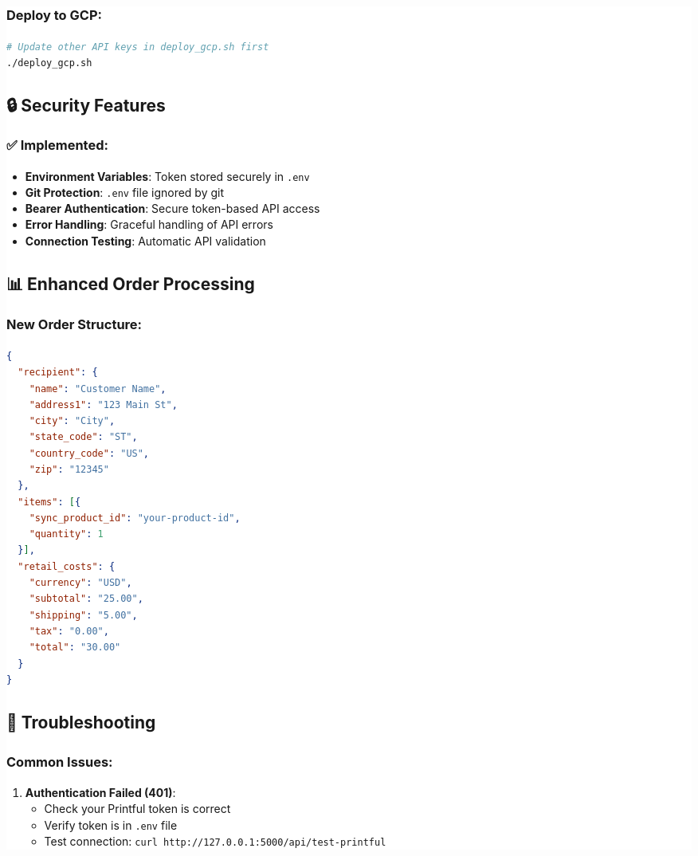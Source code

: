 ### Deploy to GCP:
```bash
# Update other API keys in deploy_gcp.sh first
./deploy_gcp.sh
```

## 🔒 Security Features

### ✅ Implemented:
- **Environment Variables**: Token stored securely in `.env`
- **Git Protection**: `.env` file ignored by git
- **Bearer Authentication**: Secure token-based API access
- **Error Handling**: Graceful handling of API errors
- **Connection Testing**: Automatic API validation

## 📊 Enhanced Order Processing

### New Order Structure:
```json
{
  "recipient": {
    "name": "Customer Name",
    "address1": "123 Main St",
    "city": "City",
    "state_code": "ST",
    "country_code": "US",
    "zip": "12345"
  },
  "items": [{
    "sync_product_id": "your-product-id",
    "quantity": 1
  }],
  "retail_costs": {
    "currency": "USD",
    "subtotal": "25.00",
    "shipping": "5.00",
    "tax": "0.00",
    "total": "30.00"
  }
}
```

## 🐛 Troubleshooting

### Common Issues:

1. **Authentication Failed (401)**:
   - Check your Printful token is correct
   - Verify token is in `.env` file
   - Test connection: `curl http://127.0.0.1:5000/api/test-printful`

